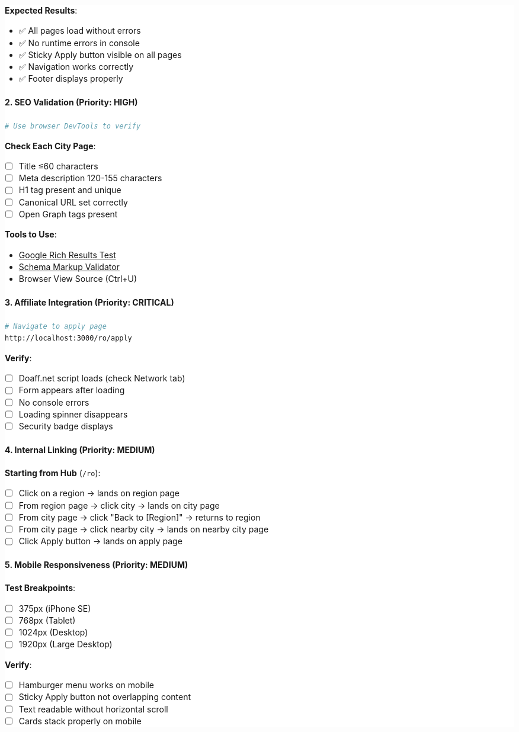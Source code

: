 **Expected Results**:
- ✅ All pages load without errors
- ✅ No runtime errors in console
- ✅ Sticky Apply button visible on all pages
- ✅ Navigation works correctly
- ✅ Footer displays properly

#### 2. SEO Validation (Priority: HIGH)
```bash
# Use browser DevTools to verify
```

**Check Each City Page**:
- [ ] Title ≤60 characters
- [ ] Meta description 120-155 characters
- [ ] H1 tag present and unique
- [ ] Canonical URL set correctly
- [ ] Open Graph tags present

**Tools to Use**:
- [Google Rich Results Test](https://search.google.com/test/rich-results)
- [Schema Markup Validator](https://validator.schema.org/)
- Browser View Source (Ctrl+U)

#### 3. Affiliate Integration (Priority: CRITICAL)
```bash
# Navigate to apply page
http://localhost:3000/ro/apply
```

**Verify**:
- [ ] Doaff.net script loads (check Network tab)
- [ ] Form appears after loading
- [ ] No console errors
- [ ] Loading spinner disappears
- [ ] Security badge displays

#### 4. Internal Linking (Priority: MEDIUM)
**Starting from Hub** (`/ro`):
- [ ] Click on a region → lands on region page
- [ ] From region page → click city → lands on city page
- [ ] From city page → click "Back to [Region]" → returns to region
- [ ] From city page → click nearby city → lands on nearby city page
- [ ] Click Apply button → lands on apply page

#### 5. Mobile Responsiveness (Priority: MEDIUM)
**Test Breakpoints**:
- [ ] 375px (iPhone SE)
- [ ] 768px (Tablet)
- [ ] 1024px (Desktop)
- [ ] 1920px (Large Desktop)

**Verify**:
- [ ] Hamburger menu works on mobile
- [ ] Sticky Apply button not overlapping content
- [ ] Text readable without horizontal scroll
- [ ] Cards stack properly on mobile
